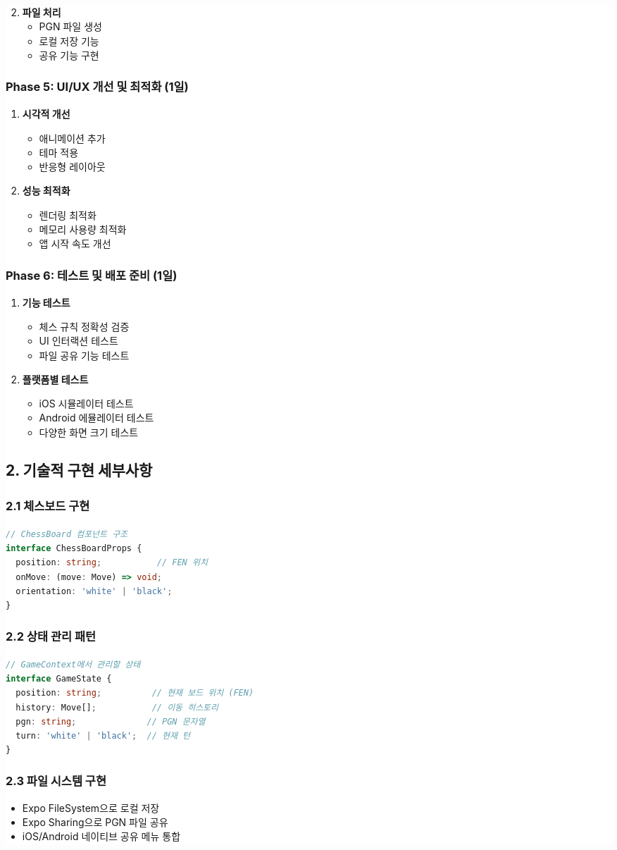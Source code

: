 2. **파일 처리**
   - PGN 파일 생성
   - 로컬 저장 기능
   - 공유 기능 구현

### Phase 5: UI/UX 개선 및 최적화 (1일)
1. **시각적 개선**
   - 애니메이션 추가
   - 테마 적용
   - 반응형 레이아웃

2. **성능 최적화**
   - 렌더링 최적화
   - 메모리 사용량 최적화
   - 앱 시작 속도 개선

### Phase 6: 테스트 및 배포 준비 (1일)
1. **기능 테스트**
   - 체스 규칙 정확성 검증
   - UI 인터랙션 테스트
   - 파일 공유 기능 테스트

2. **플랫폼별 테스트**
   - iOS 시뮬레이터 테스트
   - Android 에뮬레이터 테스트
   - 다양한 화면 크기 테스트

## 2. 기술적 구현 세부사항

### 2.1 체스보드 구현
```typescript
// ChessBoard 컴포넌트 구조
interface ChessBoardProps {
  position: string;           // FEN 위치
  onMove: (move: Move) => void;
  orientation: 'white' | 'black';
}
```

### 2.2 상태 관리 패턴
```typescript
// GameContext에서 관리할 상태
interface GameState {
  position: string;          // 현재 보드 위치 (FEN)
  history: Move[];           // 이동 히스토리
  pgn: string;              // PGN 문자열
  turn: 'white' | 'black';  // 현재 턴
}
```

### 2.3 파일 시스템 구현
- Expo FileSystem으로 로컬 저장
- Expo Sharing으로 PGN 파일 공유
- iOS/Android 네이티브 공유 메뉴 통합
